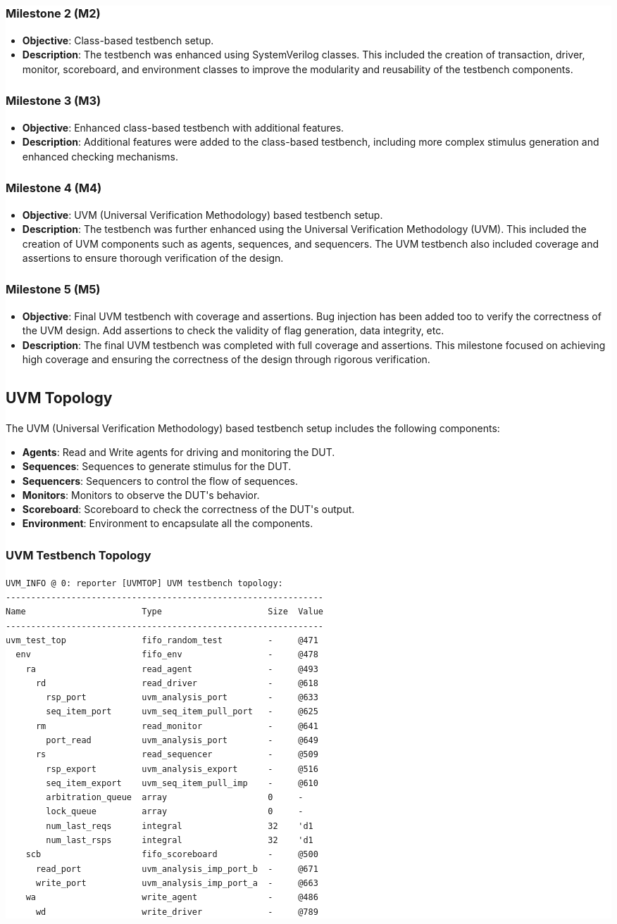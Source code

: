 ### Milestone 2 (M2)
- **Objective**: Class-based testbench setup.
- **Description**: The testbench was enhanced using SystemVerilog classes. This included the creation of transaction, driver, monitor, scoreboard, and environment classes to improve the modularity and reusability of the testbench components.

### Milestone 3 (M3)
- **Objective**: Enhanced class-based testbench with additional features.
- **Description**: Additional features were added to the class-based testbench, including more complex stimulus generation and enhanced checking mechanisms.

### Milestone 4 (M4)
- **Objective**: UVM (Universal Verification Methodology) based testbench setup.
- **Description**: The testbench was further enhanced using the Universal Verification Methodology (UVM). This included the creation of UVM components such as agents, sequences, and sequencers. The UVM testbench also included coverage and assertions to ensure thorough verification of the design.

### Milestone 5 (M5)
- **Objective**: Final UVM testbench with coverage and assertions. Bug injection has been added too to verify the correctness of the UVM design. Add assertions to check the validity of flag generation, data integrity, etc.
- **Description**: The final UVM testbench was completed with full coverage and assertions. This milestone focused on achieving high coverage and ensuring the correctness of the design through rigorous verification.

## UVM Topology
The UVM (Universal Verification Methodology) based testbench setup includes the following components:
- **Agents**: Read and Write agents for driving and monitoring the DUT.
- **Sequences**: Sequences to generate stimulus for the DUT.
- **Sequencers**: Sequencers to control the flow of sequences.
- **Monitors**: Monitors to observe the DUT's behavior.
- **Scoreboard**: Scoreboard to check the correctness of the DUT's output.
- **Environment**: Environment to encapsulate all the components.

### UVM Testbench Topology
```
UVM_INFO @ 0: reporter [UVMTOP] UVM testbench topology:
---------------------------------------------------------------
Name                       Type                     Size  Value
---------------------------------------------------------------
uvm_test_top               fifo_random_test         -     @471 
  env                      fifo_env                 -     @478 
    ra                     read_agent               -     @493 
      rd                   read_driver              -     @618 
        rsp_port           uvm_analysis_port        -     @633 
        seq_item_port      uvm_seq_item_pull_port   -     @625 
      rm                   read_monitor             -     @641 
        port_read          uvm_analysis_port        -     @649 
      rs                   read_sequencer           -     @509 
        rsp_export         uvm_analysis_export      -     @516 
        seq_item_export    uvm_seq_item_pull_imp    -     @610 
        arbitration_queue  array                    0     -    
        lock_queue         array                    0     -    
        num_last_reqs      integral                 32    'd1  
        num_last_rsps      integral                 32    'd1  
    scb                    fifo_scoreboard          -     @500 
      read_port            uvm_analysis_imp_port_b  -     @671 
      write_port           uvm_analysis_imp_port_a  -     @663 
    wa                     write_agent              -     @486 
      wd                   write_driver             -     @789 
```